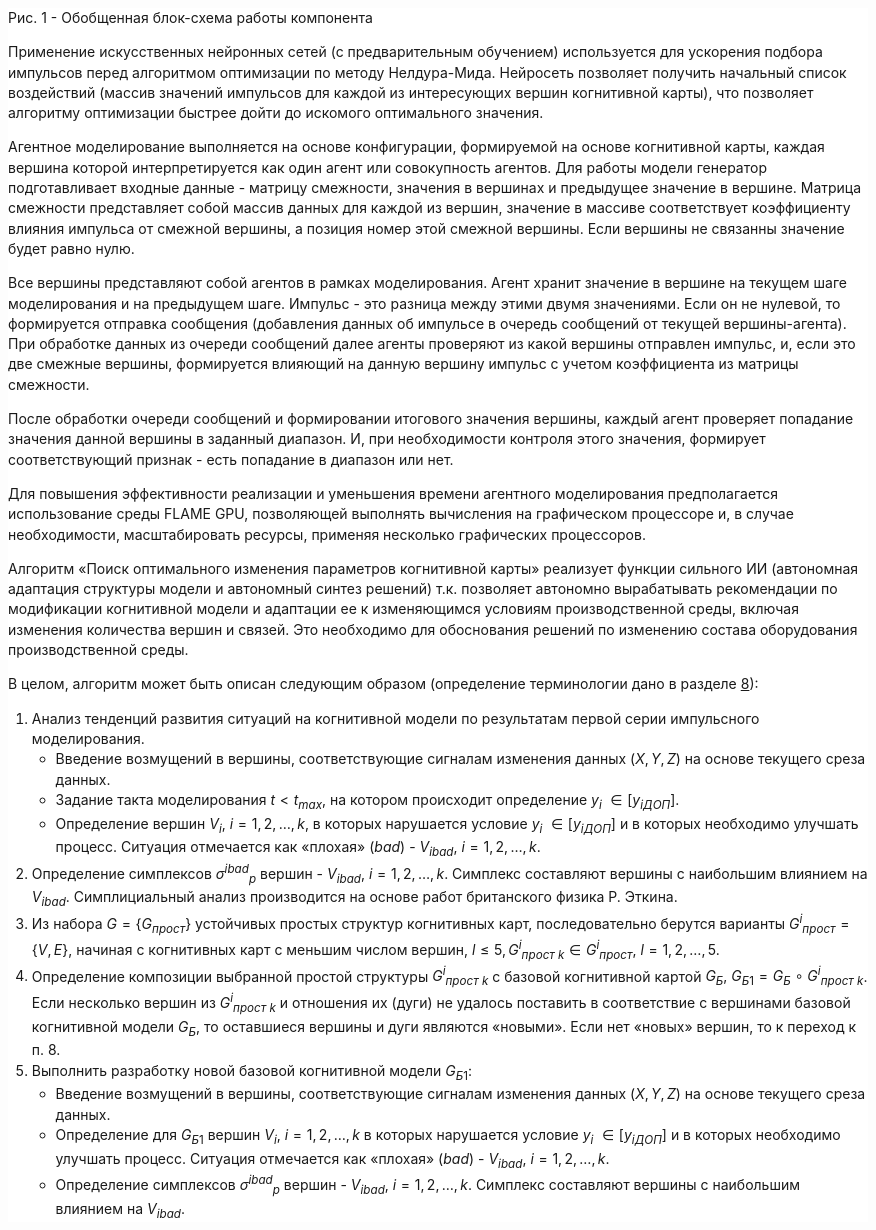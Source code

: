 Рис. 1 - Обобщенная блок-схема работы компонента

Применение искусственных нейронных сетей (с предварительным обучением) используется для ускорения подбора импульсов перед алгоритмом оптимизации по методу Нелдура-Мида. Нейросеть позволяет получить начальный список воздействий (массив значений импульсов для каждой из интересующих вершин когнитивной карты), что позволяет алгоритму оптимизации быстрее дойти до искомого оптимального значения.

Агентное моделирование выполняется на основе конфигурации, формируемой на основе когнитивной карты, каждая вершина которой интерпретируется как один агент или совокупность агентов. Для работы модели генератор подготавливает входные данные - матрицу смежности, значения в вершинах и предыдущее значение в вершине. Матрица смежности представляет собой массив данных для каждой из вершин, значение в массиве  соответствует коэффициенту влияния импульса от смежной вершины, а позиция номер этой смежной вершины. Если вершины не связанны значение будет равно нулю.

Все вершины представляют собой агентов в рамках моделирования. Агент хранит значение в вершине на текущем шаге моделирования и на предыдущем шаге. Импульс - это разница между этими двумя значениями. Если он не нулевой, то формируется отправка сообщения (добавления данных об импульсе в очередь сообщений от текущей вершины-агента). При обработке данных из очереди сообщений далее агенты проверяют из какой вершины отправлен импульс, и, если это две смежные вершины, формируется влияющий на данную вершину импульс с учетом коэффициента из матрицы смежности.

После обработки очереди сообщений и формировании итогового значения вершины, каждый агент проверяет попадание значения данной вершины в заданный диапазон. И, при необходимости контроля этого значения, формирует соответствующий признак - есть попадание в диапазон или нет.

Для повышения эффективности реализации и уменьшения времени агентного моделирования предполагается использование среды FLAME GPU, позволяющей выполнять вычисления на графическом процессоре и, в случае необходимости, масштабировать ресурсы, применяя несколько графических процессоров.

Алгоритм «Поиск оптимального изменения параметров когнитивной карты» реализует функции сильного ИИ (автономная адаптация структуры модели и автономный синтез решений) т.к. позволяет автономно вырабатывать рекомендации по модификации когнитивной модели и адаптации ее к изменяющимся условиям производственной среды, включая изменения
количества вершин и связей. Это необходимо для обоснования решений по изменению состава оборудования производственной среды.

В целом, алгоритм может быть описан следующим образом (определение терминологии дано в разделе [8](#перечень-терминов)):

1.  Анализ тенденций развития ситуаций на когнитивной модели по результатам первой серии импульсного моделирования.
    - Введение возмущений в вершины, соответствующие сигналам изменения данных $(X,Y,Z)$ на основе текущего среза данных.
    - Задание такта моделирования $t < t_{max}$, на котором происходит определение $y_i\  \in [y_{iДОП}]$.
    - Определение вершин $V_i,\ i = 1,2,\ldots,k$, в которых нарушается условие $y_i\  \in [y_{iДОП}]$ и в которых необходимо улучшать процесс. Ситуация отмечается как «плохая» ($bad$) - $V_{ibad},\ i = 1,2,\ldots,k$.
2.  Определение симплексов ${\sigma^{ibad}}_p$ вершин - $V_{ibad},\ i = 1,2,\ldots,k$. Симплекс составляют вершины с наибольшим влиянием на $V_{ibad}$. Симплициальный анализ производится на основе работ британского физика Р. Эткина.
3.  Из набора $G = \{G_{прост}\}$ устойчивых простых структур когнитивных карт, последовательно берутся варианты ${G^i}_{прост} = \{V,E\}$, начиная с когнитивных карт с меньшим числом вершин, $l \leq 5,{G^i}_{прост\ k} \in {G^i}_{прост},\ l = 1,2,\ldots,5$.
4.  Определение композиции выбранной простой структуры ${G^i}_{прост\ k}$ с базовой когнитивной картой $G_Б,\ G_{Б1} = G_Б\ {\circ}\ {G^i}_{прост\ k}$. Если несколько вершин из ${G^i}_{прост\ k}$ и отношения их (дуги) не удалось поставить в соответствие с вершинами базовой когнитивной модели $G_Б$, то оставшиеся вершины и дуги являются «новыми». Если нет «новых» вершин, то к переход к п. 8.
5.  Выполнить разработку новой базовой когнитивной модели $G_{Б1}$:
    - Введение возмущений в вершины, соответствующие сигналам изменения данных $(X,Y,Z)$ на основе текущего среза данных.
    - Определение для $G_{Б1}$ вершин $V_i,\ i = 1,2,\ldots,k$ в которых нарушается условие $y_i\  \in [y_{iДОП}]$ и в которых необходимо улучшать процесс. Ситуация отмечается как «плохая» ($bad$) - $V_{ibad},\ i = 1,2,\ldots,k$.
    - Определение симплексов ${\sigma^{ibad}}_p$ вершин - $V_{ibad},\ i = 1,2,\ldots,k$. Симплекс составляют вершины с наибольшим влиянием на $V_{ibad}$.